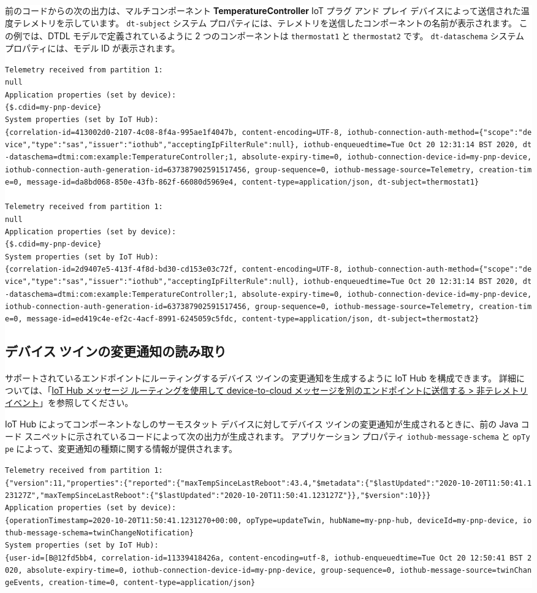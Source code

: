 前のコードからの次の出力は、マルチコンポーネント **TemperatureController** IoT プラグ アンド プレイ デバイスによって送信された温度テレメトリを示しています。 `dt-subject` システム プロパティには、テレメトリを送信したコンポーネントの名前が表示されます。 この例では、DTDL モデルで定義されているように 2 つのコンポーネントは `thermostat1` と `thermostat2` です。 `dt-dataschema` システム プロパティには、モデル ID が表示されます。

```cmd/sh
Telemetry received from partition 1:
null
Application properties (set by device):
{$.cdid=my-pnp-device}
System properties (set by IoT Hub):
{correlation-id=413002d0-2107-4c08-8f4a-995ae1f4047b, content-encoding=UTF-8, iothub-connection-auth-method={"scope":"device","type":"sas","issuer":"iothub","acceptingIpFilterRule":null}, iothub-enqueuedtime=Tue Oct 20 12:31:14 BST 2020, dt-dataschema=dtmi:com:example:TemperatureController;1, absolute-expiry-time=0, iothub-connection-device-id=my-pnp-device, iothub-connection-auth-generation-id=637387902591517456, group-sequence=0, iothub-message-source=Telemetry, creation-time=0, message-id=da8bd068-850e-43fb-862f-66080d5969e4, content-type=application/json, dt-subject=thermostat1}

Telemetry received from partition 1:
null
Application properties (set by device):
{$.cdid=my-pnp-device}
System properties (set by IoT Hub):
{correlation-id=2d9407e5-413f-4f8d-bd30-cd153e03c72f, content-encoding=UTF-8, iothub-connection-auth-method={"scope":"device","type":"sas","issuer":"iothub","acceptingIpFilterRule":null}, iothub-enqueuedtime=Tue Oct 20 12:31:14 BST 2020, dt-dataschema=dtmi:com:example:TemperatureController;1, absolute-expiry-time=0, iothub-connection-device-id=my-pnp-device, iothub-connection-auth-generation-id=637387902591517456, group-sequence=0, iothub-message-source=Telemetry, creation-time=0, message-id=ed419c4e-ef2c-4acf-8991-6245059c5fdc, content-type=application/json, dt-subject=thermostat2}
```

## <a name="read-device-twin-change-notifications"></a>デバイス ツインの変更通知の読み取り

サポートされているエンドポイントにルーティングするデバイス ツインの変更通知を生成するように IoT Hub を構成できます。 詳細については、「[IoT Hub メッセージ ルーティングを使用して device-to-cloud メッセージを別のエンドポイントに送信する > 非テレメトリ イベント](../articles/iot-hub/iot-hub-devguide-messages-d2c.md#non-telemetry-events)」を参照してください。

IoT Hub によってコンポーネントなしのサーモスタット デバイスに対してデバイス ツインの変更通知が生成されるときに、前の Java コード スニペットに示されているコードによって次の出力が生成されます。 アプリケーション プロパティ `iothub-message-schema` と `opType` によって、変更通知の種類に関する情報が提供されます。

```cmd/sh
Telemetry received from partition 1:
{"version":11,"properties":{"reported":{"maxTempSinceLastReboot":43.4,"$metadata":{"$lastUpdated":"2020-10-20T11:50:41.123127Z","maxTempSinceLastReboot":{"$lastUpdated":"2020-10-20T11:50:41.123127Z"}},"$version":10}}}
Application properties (set by device):
{operationTimestamp=2020-10-20T11:50:41.1231270+00:00, opType=updateTwin, hubName=my-pnp-hub, deviceId=my-pnp-device, iothub-message-schema=twinChangeNotification}
System properties (set by IoT Hub):
{user-id=[B@12fd5bb4, correlation-id=11339418426a, content-encoding=utf-8, iothub-enqueuedtime=Tue Oct 20 12:50:41 BST 2020, absolute-expiry-time=0, iothub-connection-device-id=my-pnp-device, group-sequence=0, iothub-message-source=twinChangeEvents, creation-time=0, content-type=application/json}
```
